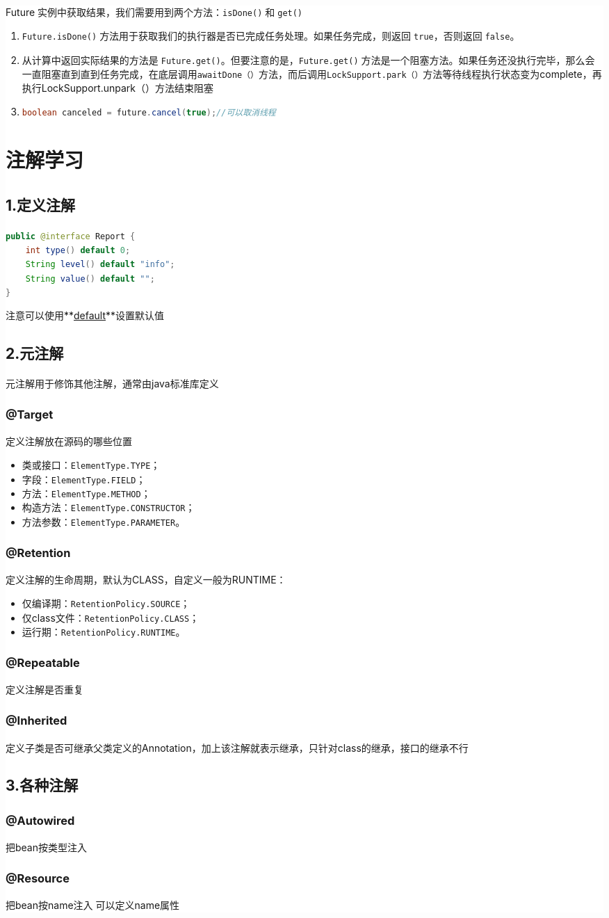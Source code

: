 Future 实例中获取结果，我们需要用到两个方法：`isDone()` 和 `get()`

1. `Future.isDone()` 方法用于获取我们的执行器是否已完成任务处理。如果任务完成，则返回 `true`，否则返回 `false`。

2. 从计算中返回实际结果的方法是 `Future.get()`。但要注意的是，`Future.get()` 方法是一个阻塞方法。如果任务还没执行完毕，那么会一直阻塞直到直到任务完成，在底层调用`awaitDone（）`方法，而后调用`LockSupport.park（）`方法等待线程执行状态变为complete，再执行LockSupport.unpark（）方法结束阻塞

3. ```java
   boolean canceled = future.cancel(true);//可以取消线程
   ```

# 注解学习

## 1.定义注解

```java
public @interface Report {
    int type() default 0;
    String level() default "info";
    String value() default "";
}
```

注意可以使用**<u>default</u>**设置默认值

## 2.元注解

元注解用于修饰其他注解，通常由java标准库定义

### @Target

定义注解放在源码的哪些位置

- 类或接口：`ElementType.TYPE`；
- 字段：`ElementType.FIELD`；
- 方法：`ElementType.METHOD`；
- 构造方法：`ElementType.CONSTRUCTOR`；
- 方法参数：`ElementType.PARAMETER`。

### @Retention

定义注解的生命周期，默认为CLASS，自定义一般为RUNTIME：

- 仅编译期：`RetentionPolicy.SOURCE`；
- 仅class文件：`RetentionPolicy.CLASS`；
- 运行期：`RetentionPolicy.RUNTIME`。

### @Repeatable

定义注解是否重复

### @Inherited

定义子类是否可继承父类定义的Annotation，加上该注解就表示继承，只针对class的继承，接口的继承不行

## 3.各种注解

### @Autowired

把bean按类型注入

### @Resource

把bean按name注入 可以定义name属性